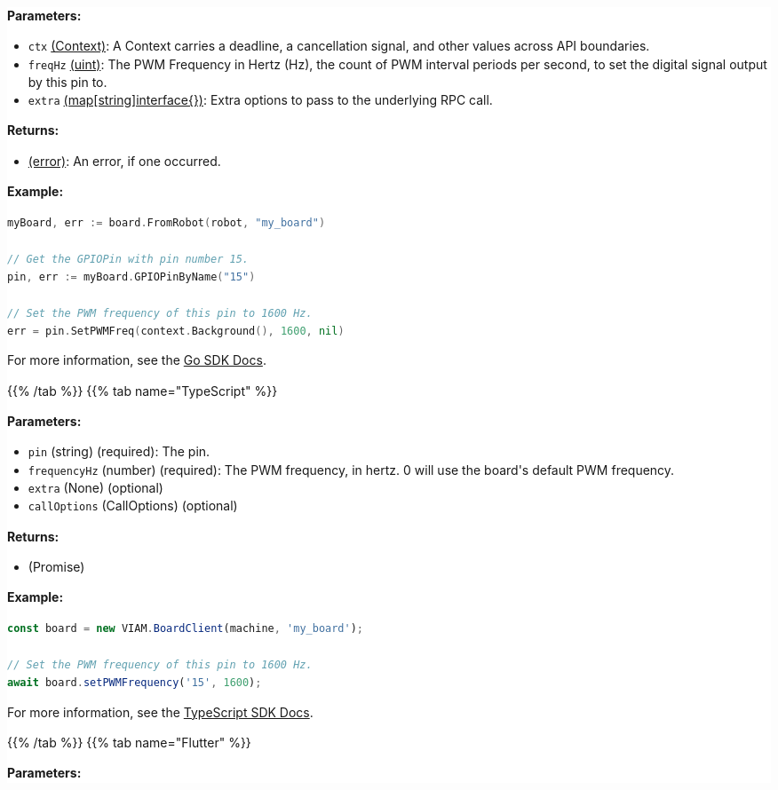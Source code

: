 **Parameters:**

- `ctx` [(Context)](https://pkg.go.dev/context#Context): A Context carries a deadline, a cancellation signal, and other values across API boundaries.
- `freqHz` [(uint)](https://pkg.go.dev/builtin#uint): The PWM Frequency in Hertz (Hz), the count of PWM interval periods per second, to set the digital signal output by this pin to.
- `extra` [(map[string]interface{})](https://go.dev/blog/maps): Extra options to pass to the underlying RPC call.

**Returns:**

- [(error)](https://pkg.go.dev/builtin#error): An error, if one occurred.

**Example:**

```go {class="line-numbers linkable-line-numbers"}
myBoard, err := board.FromRobot(robot, "my_board")

// Get the GPIOPin with pin number 15.
pin, err := myBoard.GPIOPinByName("15")

// Set the PWM frequency of this pin to 1600 Hz.
err = pin.SetPWMFreq(context.Background(), 1600, nil)
```

For more information, see the [Go SDK Docs](https://pkg.go.dev/go.viam.com/rdk/components/board#GPIOPin).

{{% /tab %}}
{{% tab name="TypeScript" %}}

**Parameters:**

- `pin` (string) (required): The pin.
- `frequencyHz` (number) (required): The PWM frequency, in hertz. 0 will use the board's
  default PWM frequency.
- `extra` (None) (optional)
- `callOptions` (CallOptions) (optional)

**Returns:**

- (Promise<void>)

**Example:**

```ts {class="line-numbers linkable-line-numbers"}
const board = new VIAM.BoardClient(machine, 'my_board');

// Set the PWM frequency of this pin to 1600 Hz.
await board.setPWMFrequency('15', 1600);
```

For more information, see the [TypeScript SDK Docs](https://ts.viam.dev/classes/BoardClient.html#setpwmfrequency).

{{% /tab %}}
{{% tab name="Flutter" %}}

**Parameters:**
